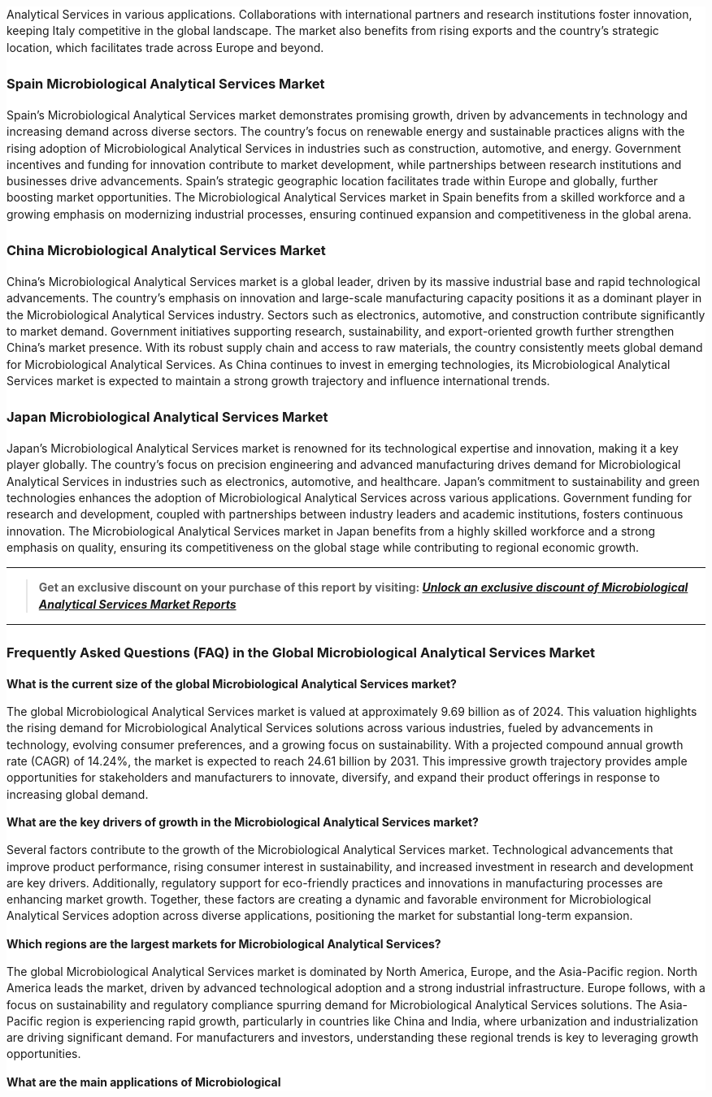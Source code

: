 Analytical Services in various applications. Collaborations with international partners and research institutions foster innovation, keeping Italy competitive in the global landscape. The market also benefits from rising exports and the country&rsquo;s strategic location, which facilitates trade across Europe and beyond.</p><h3>Spain Microbiological Analytical Services Market</h3><p>Spain&rsquo;s Microbiological Analytical Services market demonstrates promising growth, driven by advancements in technology and increasing demand across diverse sectors. The country&rsquo;s focus on renewable energy and sustainable practices aligns with the rising adoption of Microbiological Analytical Services in industries such as construction, automotive, and energy. Government incentives and funding for innovation contribute to market development, while partnerships between research institutions and businesses drive advancements. Spain&rsquo;s strategic geographic location facilitates trade within Europe and globally, further boosting market opportunities. The Microbiological Analytical Services market in Spain benefits from a skilled workforce and a growing emphasis on modernizing industrial processes, ensuring continued expansion and competitiveness in the global arena.</p><h3>China Microbiological Analytical Services Market</h3><p>China&rsquo;s Microbiological Analytical Services market is a global leader, driven by its massive industrial base and rapid technological advancements. The country&rsquo;s emphasis on innovation and large-scale manufacturing capacity positions it as a dominant player in the Microbiological Analytical Services industry. Sectors such as electronics, automotive, and construction contribute significantly to market demand. Government initiatives supporting research, sustainability, and export-oriented growth further strengthen China&rsquo;s market presence. With its robust supply chain and access to raw materials, the country consistently meets global demand for Microbiological Analytical Services. As China continues to invest in emerging technologies, its Microbiological Analytical Services market is expected to maintain a strong growth trajectory and influence international trends.</p><h3>Japan Microbiological Analytical Services Market</h3><p>Japan&rsquo;s Microbiological Analytical Services market is renowned for its technological expertise and innovation, making it a key player globally. The country&rsquo;s focus on precision engineering and advanced manufacturing drives demand for Microbiological Analytical Services in industries such as electronics, automotive, and healthcare. Japan&rsquo;s commitment to sustainability and green technologies enhances the adoption of Microbiological Analytical Services across various applications. Government funding for research and development, coupled with partnerships between industry leaders and academic institutions, fosters continuous innovation. The Microbiological Analytical Services market in Japan benefits from a highly skilled workforce and a strong emphasis on quality, ensuring its competitiveness on the global stage while contributing to regional economic growth.</p><hr /><blockquote><p><strong>Get an exclusive discount on your purchase of this report by visiting: <em><a href="://marketresearchpulse.com/ask-for-discount/84030?utm_source=Github&amp;utm_medium=0116">Unlock an exclusive discount of Microbiological Analytical Services Market Reports</a></em>&nbsp;</strong></p></blockquote><hr /><h3>Frequently Asked Questions (FAQ) in the Global Microbiological Analytical Services Market</h3><p><strong>What is the current size of the global Microbiological Analytical Services market?</strong></p><p>The global Microbiological Analytical Services market is valued at approximately 9.69 billion as of 2024. This valuation highlights the rising demand for Microbiological Analytical Services solutions across various industries, fueled by advancements in technology, evolving consumer preferences, and a growing focus on sustainability. With a projected compound annual growth rate (CAGR) of 14.24%, the market is expected to reach 24.61 billion by 2031. This impressive growth trajectory provides ample opportunities for stakeholders and manufacturers to innovate, diversify, and expand their product offerings in response to increasing global demand.</p><p><strong>What are the key drivers of growth in the Microbiological Analytical Services market?</strong></p><p>Several factors contribute to the growth of the Microbiological Analytical Services market. Technological advancements that improve product performance, rising consumer interest in sustainability, and increased investment in research and development are key drivers. Additionally, regulatory support for eco-friendly practices and innovations in manufacturing processes are enhancing market growth. Together, these factors are creating a dynamic and favorable environment for Microbiological Analytical Services adoption across diverse applications, positioning the market for substantial long-term expansion.</p><p><strong>Which regions are the largest markets for Microbiological Analytical Services?</strong></p><p>The global Microbiological Analytical Services market is dominated by North America, Europe, and the Asia-Pacific region. North America leads the market, driven by advanced technological adoption and a strong industrial infrastructure. Europe follows, with a focus on sustainability and regulatory compliance spurring demand for Microbiological Analytical Services solutions. The Asia-Pacific region is experiencing rapid growth, particularly in countries like China and India, where urbanization and industrialization are driving significant demand. For manufacturers and investors, understanding these regional trends is key to leveraging growth opportunities.</p><p><strong>What are the main applications of Microbiological